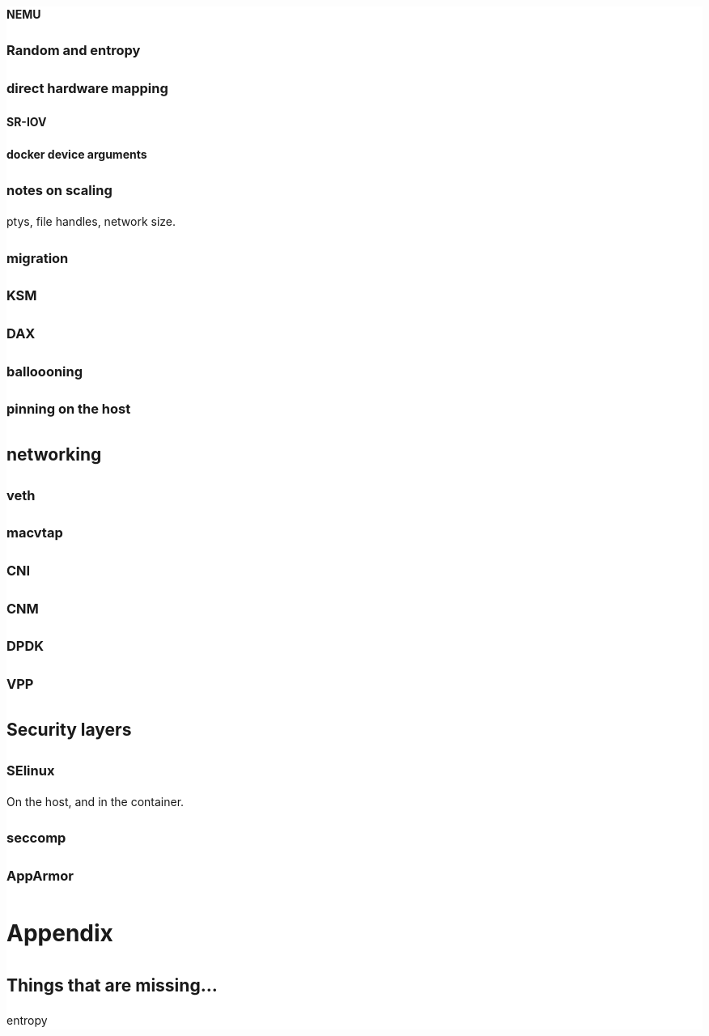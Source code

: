 #### NEMU

### Random and entropy

### direct hardware mapping

#### SR-IOV

#### docker device arguments

### notes on scaling
ptys, file handles, network size.

### migration

### KSM

### DAX

### balloooning

### pinning on the host

## networking

### veth

### macvtap

### CNI

### CNM

### DPDK

### VPP

## Security layers

### SElinux

On the host, and in the container.

### seccomp

### AppArmor

# Appendix

## Things that are missing...

entropy
